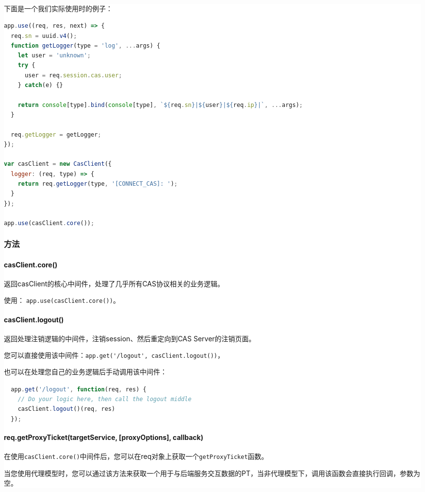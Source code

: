 下面是一个我们实际使用时的例子：

```javascript
app.use((req, res, next) => {
  req.sn = uuid.v4();
  function getLogger(type = 'log', ...args) {
    let user = 'unknown';
    try {
      user = req.session.cas.user;
    } catch(e) {}

    return console[type].bind(console[type], `${req.sn}|${user}|${req.ip}|`, ...args);
  }

  req.getLogger = getLogger;
});

var casClient = new CasClient({
  logger: (req, type) => {
    return req.getLogger(type, '[CONNECT_CAS]: ');
  }
});

app.use(casClient.core());

```

### 方法

#### casClient.core()

返回casClient的核心中间件，处理了几乎所有CAS协议相关的业务逻辑。

使用： `app.use(casClient.core())`。

#### casClient.logout()
返回处理注销逻辑的中间件，注销session、然后重定向到CAS Server的注销页面。

您可以直接使用该中间件：`app.get('/logout', casClient.logout())`，

也可以在处理您自己的业务逻辑后手动调用该中间件：

```javascript
  app.get('/logout', function(req, res) {
    // Do your logic here, then call the logout middle
    casClient.logout()(req, res)
  });

```

#### req.getProxyTicket(targetService, [proxyOptions], callback)
在使用`casClient.core()`中间件后，您可以在req对象上获取一个`getProxyTicket`函数。

当您使用代理模型时，您可以通过该方法来获取一个用于与后端服务交互数据的PT，当非代理模型下，调用该函数会直接执行回调，参数为空。
